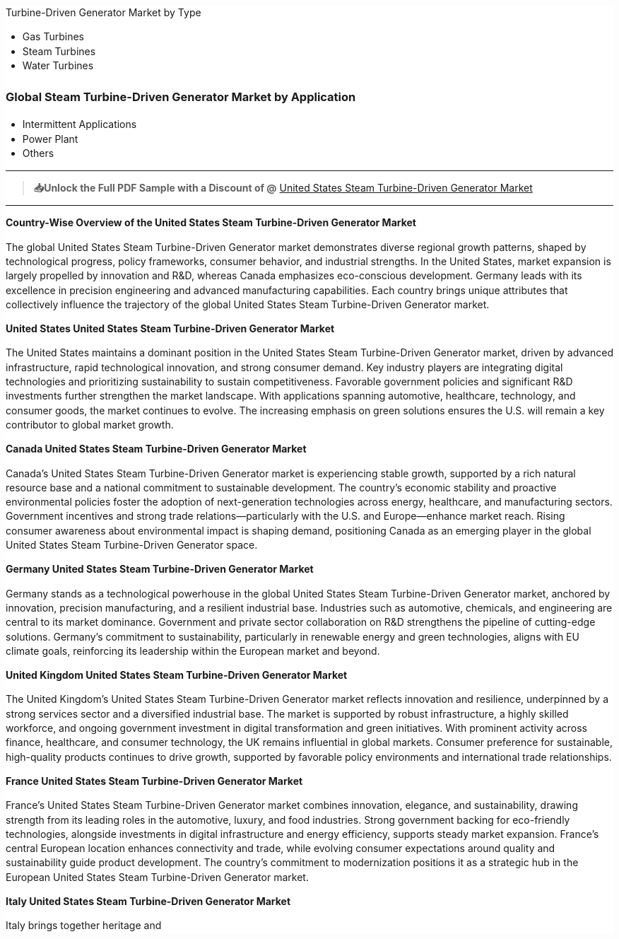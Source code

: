 Turbine-Driven Generator Market by Type</h3><ul><li>Gas Turbines</li><li>Steam Turbines</li><li>Water Turbines</li></ul><h3>Global Steam Turbine-Driven Generator Market by Application</h3><ul><li>Intermittent Applications</li><li>Power Plant</li><li>Others</li></ul></p><hr /><blockquote><p><strong>📥Unlock the Full PDF Sample with a Discount of @</strong> <a href="https://www.marketresearchintellect.com/ask-for-discount/?rid=997343&amp;utm_source=Github-April&amp;utm_medium=016">United States Steam Turbine-Driven Generator Market</a></p></blockquote><hr /><p class="" data-start="217" data-end="261"><strong data-start="217" data-end="261">Country-Wise Overview of the United States Steam Turbine-Driven Generator Market</strong></p><p class="" data-start="263" data-end="774">The global United States Steam Turbine-Driven Generator market demonstrates diverse regional growth patterns, shaped by technological progress, policy frameworks, consumer behavior, and industrial strengths. In the United States, market expansion is largely propelled by innovation and R&amp;D, whereas Canada emphasizes eco-conscious development. Germany leads with its excellence in precision engineering and advanced manufacturing capabilities. Each country brings unique attributes that collectively influence the trajectory of the global United States Steam Turbine-Driven Generator market.</p><p class="" data-start="776" data-end="1421"><strong data-start="776" data-end="805">United States United States Steam Turbine-Driven Generator Market</strong></p><p class="" data-start="776" data-end="1421">The United States maintains a dominant position in the United States Steam Turbine-Driven Generator market, driven by advanced infrastructure, rapid technological innovation, and strong consumer demand. Key industry players are integrating digital technologies and prioritizing sustainability to sustain competitiveness. Favorable government policies and significant R&amp;D investments further strengthen the market landscape. With applications spanning automotive, healthcare, technology, and consumer goods, the market continues to evolve. The increasing emphasis on green solutions ensures the U.S. will remain a key contributor to global market growth.</p><p class="" data-start="1423" data-end="2019"><strong data-start="1423" data-end="1445">Canada United States Steam Turbine-Driven Generator Market</strong></p><p class="" data-start="1423" data-end="2019">Canada&rsquo;s United States Steam Turbine-Driven Generator market is experiencing stable growth, supported by a rich natural resource base and a national commitment to sustainable development. The country&rsquo;s economic stability and proactive environmental policies foster the adoption of next-generation technologies across energy, healthcare, and manufacturing sectors. Government incentives and strong trade relations&mdash;particularly with the U.S. and Europe&mdash;enhance market reach. Rising consumer awareness about environmental impact is shaping demand, positioning Canada as an emerging player in the global United States Steam Turbine-Driven Generator space.</p><p class="" data-start="2021" data-end="2591"><strong data-start="2021" data-end="2044">Germany United States Steam Turbine-Driven Generator Market</strong></p><p class="" data-start="2021" data-end="2591">Germany stands as a technological powerhouse in the global United States Steam Turbine-Driven Generator market, anchored by innovation, precision manufacturing, and a resilient industrial base. Industries such as automotive, chemicals, and engineering are central to its market dominance. Government and private sector collaboration on R&amp;D strengthens the pipeline of cutting-edge solutions. Germany&rsquo;s commitment to sustainability, particularly in renewable energy and green technologies, aligns with EU climate goals, reinforcing its leadership within the European market and beyond.</p><p class="" data-start="2593" data-end="3221"><strong data-start="2593" data-end="2623">United Kingdom United States Steam Turbine-Driven Generator Market</strong></p><p class="" data-start="2593" data-end="3221">The United Kingdom&rsquo;s United States Steam Turbine-Driven Generator market reflects innovation and resilience, underpinned by a strong services sector and a diversified industrial base. The market is supported by robust infrastructure, a highly skilled workforce, and ongoing government investment in digital transformation and green initiatives. With prominent activity across finance, healthcare, and consumer technology, the UK remains influential in global markets. Consumer preference for sustainable, high-quality products continues to drive growth, supported by favorable policy environments and international trade relationships.</p><p class="" data-start="3223" data-end="3838"><strong data-start="3223" data-end="3245">France United States Steam Turbine-Driven Generator Market</strong></p><p class="" data-start="3223" data-end="3838">France&rsquo;s United States Steam Turbine-Driven Generator market combines innovation, elegance, and sustainability, drawing strength from its leading roles in the automotive, luxury, and food industries. Strong government backing for eco-friendly technologies, alongside investments in digital infrastructure and energy efficiency, supports steady market expansion. France&rsquo;s central European location enhances connectivity and trade, while evolving consumer expectations around quality and sustainability guide product development. The country&rsquo;s commitment to modernization positions it as a strategic hub in the European United States Steam Turbine-Driven Generator market.</p><p class="" data-start="3840" data-end="4422"><strong data-start="3840" data-end="3861">Italy United States Steam Turbine-Driven Generator Market</strong></p><p class="" data-start="3840" data-end="4422">Italy brings together heritage and
